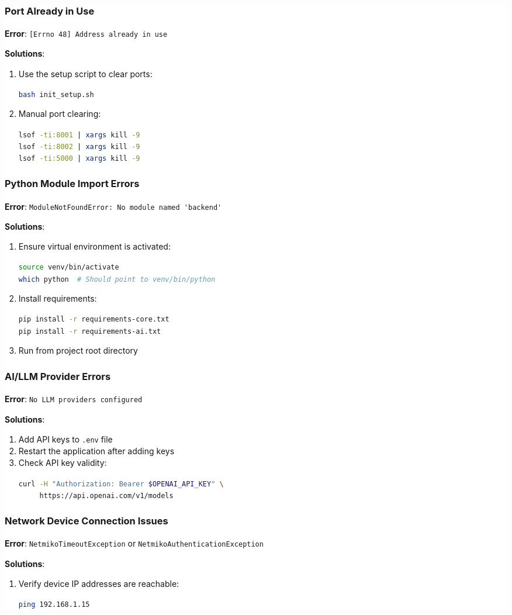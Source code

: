### Port Already in Use

**Error**: `[Errno 48] Address already in use`

**Solutions**:
1. Use the setup script to clear ports:
   ```bash
   bash init_setup.sh
   ```

2. Manual port clearing:
   ```bash
   lsof -ti:8001 | xargs kill -9
   lsof -ti:8002 | xargs kill -9
   lsof -ti:5000 | xargs kill -9
   ```

### Python Module Import Errors

**Error**: `ModuleNotFoundError: No module named 'backend'`

**Solutions**:
1. Ensure virtual environment is activated:
   ```bash
   source venv/bin/activate
   which python  # Should point to venv/bin/python
   ```

2. Install requirements:
   ```bash
   pip install -r requirements-core.txt
   pip install -r requirements-ai.txt
   ```

3. Run from project root directory

### AI/LLM Provider Errors

**Error**: `No LLM providers configured`

**Solutions**:
1. Add API keys to `.env` file
2. Restart the application after adding keys
3. Check API key validity:
   ```bash
   curl -H "Authorization: Bearer $OPENAI_API_KEY" \
        https://api.openai.com/v1/models
   ```

### Network Device Connection Issues

**Error**: `NetmikoTimeoutException` or `NetmikoAuthenticationException`

**Solutions**:
1. Verify device IP addresses are reachable:
   ```bash
   ping 192.168.1.15
   ```
